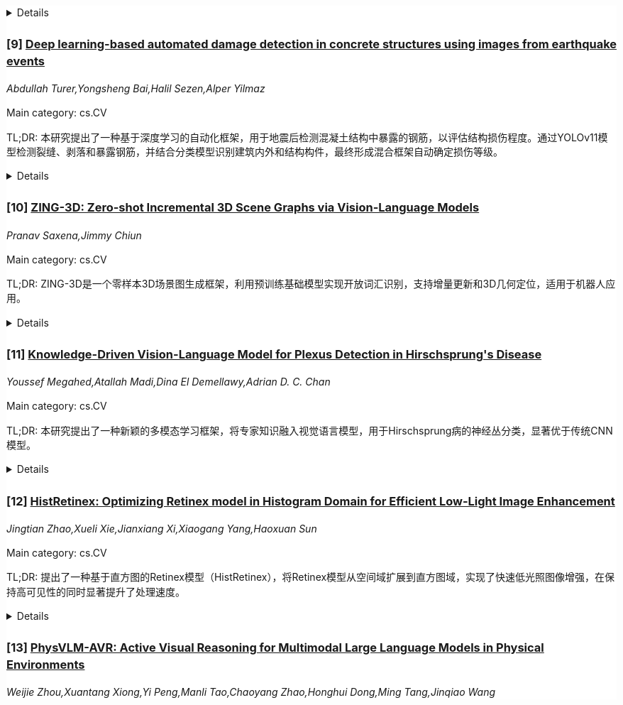 <details><summary>Details</summary></details>


### [9] [Deep learning-based automated damage detection in concrete structures using images from earthquake events](https://arxiv.org/abs/2510.21063)
*Abdullah Turer,Yongsheng Bai,Halil Sezen,Alper Yilmaz*

Main category: cs.CV

TL;DR: 本研究提出了一种基于深度学习的自动化框架，用于地震后检测混凝土结构中暴露的钢筋，以评估结构损伤程度。通过YOLOv11模型检测裂缝、剥落和暴露钢筋，并结合分类模型识别建筑内外和结构构件，最终形成混合框架自动确定损伤等级。


<details><summary>Details</summary></details>


### [10] [ZING-3D: Zero-shot Incremental 3D Scene Graphs via Vision-Language Models](https://arxiv.org/abs/2510.21069)
*Pranav Saxena,Jimmy Chiun*

Main category: cs.CV

TL;DR: ZING-3D是一个零样本3D场景图生成框架，利用预训练基础模型实现开放词汇识别，支持增量更新和3D几何定位，适用于机器人应用。


<details><summary>Details</summary></details>


### [11] [Knowledge-Driven Vision-Language Model for Plexus Detection in Hirschsprung's Disease](https://arxiv.org/abs/2510.21083)
*Youssef Megahed,Atallah Madi,Dina El Demellawy,Adrian D. C. Chan*

Main category: cs.CV

TL;DR: 本研究提出了一种新颖的多模态学习框架，将专家知识融入视觉语言模型，用于Hirschsprung病的神经丛分类，显著优于传统CNN模型。


<details><summary>Details</summary></details>


### [12] [HistRetinex: Optimizing Retinex model in Histogram Domain for Efficient Low-Light Image Enhancement](https://arxiv.org/abs/2510.21100)
*Jingtian Zhao,Xueli Xie,Jianxiang Xi,Xiaogang Yang,Haoxuan Sun*

Main category: cs.CV

TL;DR: 提出了一种基于直方图的Retinex模型（HistRetinex），将Retinex模型从空间域扩展到直方图域，实现了快速低光照图像增强，在保持高可见性的同时显著提升了处理速度。


<details><summary>Details</summary></details>


### [13] [PhysVLM-AVR: Active Visual Reasoning for Multimodal Large Language Models in Physical Environments](https://arxiv.org/abs/2510.21111)
*Weijie Zhou,Xuantang Xiong,Yi Peng,Manli Tao,Chaoyang Zhao,Honghui Dong,Ming Tang,Jinqiao Wang*
